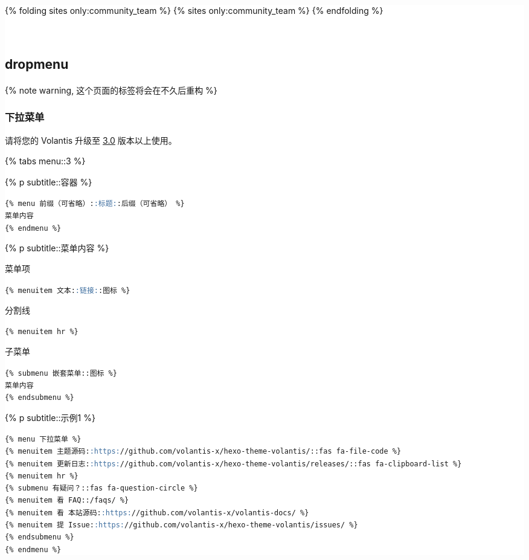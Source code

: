 {% folding sites only:community_team %}
{% sites only:community_team %}
{% endfolding %}


<br>

## dropmenu

{% note warning, 这个页面的标签将会在不久后重构 %}

### 下拉菜单

请将您的 Volantis 升级至 <u>3.0</u> 版本以上使用。

{% tabs menu::3 %}



{% p subtitle::容器 %}

```md
{% menu 前缀（可省略）::标题::后缀（可省略） %}
菜单内容
{% endmenu %}
```

{% p subtitle::菜单内容 %}

菜单项

```md
{% menuitem 文本::链接::图标 %}
```

分割线

```md
{% menuitem hr %}
```

子菜单

```md
{% submenu 嵌套菜单::图标 %}
菜单内容
{% endsubmenu %}
```





{% p subtitle::示例1 %}

```md
{% menu 下拉菜单 %}
{% menuitem 主题源码::https://github.com/volantis-x/hexo-theme-volantis/::fas fa-file-code %}
{% menuitem 更新日志::https://github.com/volantis-x/hexo-theme-volantis/releases/::fas fa-clipboard-list %}
{% menuitem hr %}
{% submenu 有疑问？::fas fa-question-circle %}
{% menuitem 看 FAQ::/faqs/ %}
{% menuitem 看 本站源码::https://github.com/volantis-x/volantis-docs/ %}
{% menuitem 提 Issue::https://github.com/volantis-x/hexo-theme-volantis/issues/ %}
{% endsubmenu %}
{% endmenu %}
```
